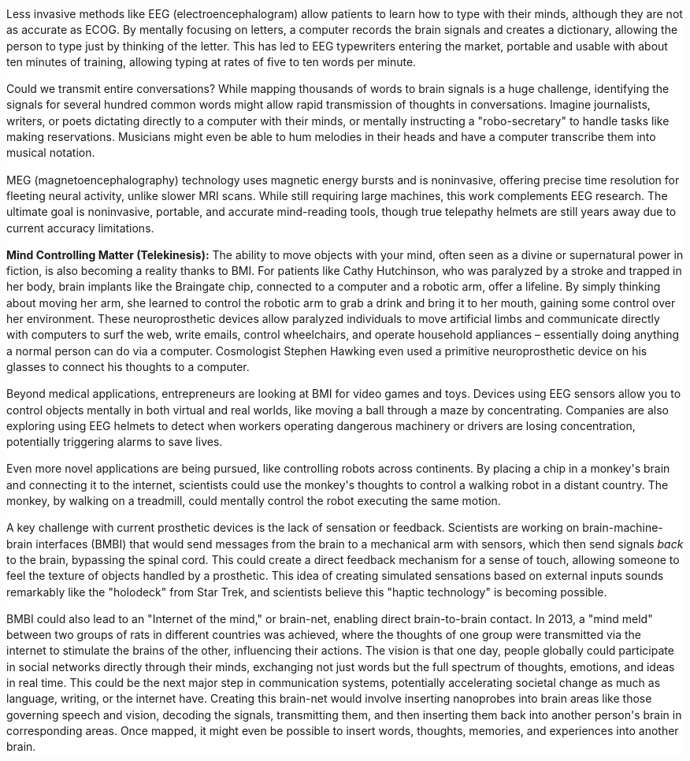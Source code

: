 Less invasive methods like EEG (electroencephalogram) allow patients to learn how to type with their minds, although they are not as accurate as ECOG. By mentally focusing on letters, a computer records the brain signals and creates a dictionary, allowing the person to type just by thinking of the letter. This has led to EEG typewriters entering the market, portable and usable with about ten minutes of training, allowing typing at rates of five to ten words per minute.

Could we transmit entire conversations? While mapping thousands of words to brain signals is a huge challenge, identifying the signals for several hundred common words might allow rapid transmission of thoughts in conversations. Imagine journalists, writers, or poets dictating directly to a computer with their minds, or mentally instructing a "robo-secretary" to handle tasks like making reservations. Musicians might even be able to hum melodies in their heads and have a computer transcribe them into musical notation.

MEG (magnetoencephalography) technology uses magnetic energy bursts and is noninvasive, offering precise time resolution for fleeting neural activity, unlike slower MRI scans. While still requiring large machines, this work complements EEG research. The ultimate goal is noninvasive, portable, and accurate mind-reading tools, though true telepathy helmets are still years away due to current accuracy limitations.

**Mind Controlling Matter (Telekinesis):** The ability to move objects with your mind, often seen as a divine or supernatural power in fiction, is also becoming a reality thanks to BMI. For patients like Cathy Hutchinson, who was paralyzed by a stroke and trapped in her body, brain implants like the Braingate chip, connected to a computer and a robotic arm, offer a lifeline. By simply thinking about moving her arm, she learned to control the robotic arm to grab a drink and bring it to her mouth, gaining some control over her environment. These neuroprosthetic devices allow paralyzed individuals to move artificial limbs and communicate directly with computers to surf the web, write emails, control wheelchairs, and operate household appliances – essentially doing anything a normal person can do via a computer. Cosmologist Stephen Hawking even used a primitive neuroprosthetic device on his glasses to connect his thoughts to a computer.

Beyond medical applications, entrepreneurs are looking at BMI for video games and toys. Devices using EEG sensors allow you to control objects mentally in both virtual and real worlds, like moving a ball through a maze by concentrating. Companies are also exploring using EEG helmets to detect when workers operating dangerous machinery or drivers are losing concentration, potentially triggering alarms to save lives.

Even more novel applications are being pursued, like controlling robots across continents. By placing a chip in a monkey's brain and connecting it to the internet, scientists could use the monkey's thoughts to control a walking robot in a distant country. The monkey, by walking on a treadmill, could mentally control the robot executing the same motion.

A key challenge with current prosthetic devices is the lack of sensation or feedback. Scientists are working on brain-machine-brain interfaces (BMBI) that would send messages from the brain to a mechanical arm with sensors, which then send signals _back_ to the brain, bypassing the spinal cord. This could create a direct feedback mechanism for a sense of touch, allowing someone to feel the texture of objects handled by a prosthetic. This idea of creating simulated sensations based on external inputs sounds remarkably like the "holodeck" from Star Trek, and scientists believe this "haptic technology" is becoming possible.

BMBI could also lead to an "Internet of the mind," or brain-net, enabling direct brain-to-brain contact. In 2013, a "mind meld" between two groups of rats in different countries was achieved, where the thoughts of one group were transmitted via the internet to stimulate the brains of the other, influencing their actions. The vision is that one day, people globally could participate in social networks directly through their minds, exchanging not just words but the full spectrum of thoughts, emotions, and ideas in real time. This could be the next major step in communication systems, potentially accelerating societal change as much as language, writing, or the internet have. Creating this brain-net would involve inserting nanoprobes into brain areas like those governing speech and vision, decoding the signals, transmitting them, and then inserting them back into another person's brain in corresponding areas. Once mapped, it might even be possible to insert words, thoughts, memories, and experiences into another brain.
